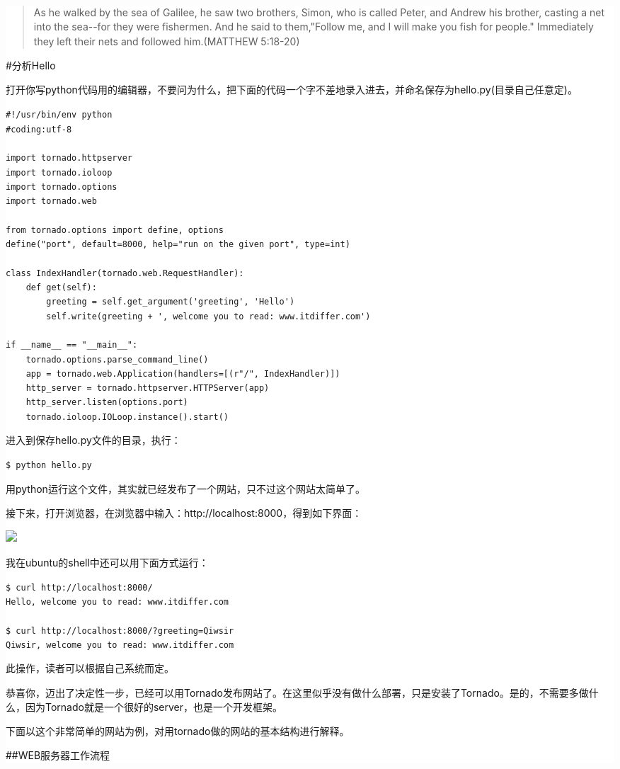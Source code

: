 >As he walked by the sea of Galilee, he saw two brothers, Simon, who is called Peter, and Andrew his brother, casting a net into the sea--for they were fishermen. And he said to them,"Follow me, and I will make you fish for people." Immediately they left their nets and followed him.(MATTHEW 5:18-20)

#分析Hello

打开你写python代码用的编辑器，不要问为什么，把下面的代码一个字不差地录入进去，并命名保存为hello.py(目录自己任意定)。

	#!/usr/bin/env python
	#coding:utf-8
	
	import tornado.httpserver
	import tornado.ioloop
	import tornado.options
	import tornado.web
	
	from tornado.options import define, options
	define("port", default=8000, help="run on the given port", type=int)
	
	class IndexHandler(tornado.web.RequestHandler):
	    def get(self):
	        greeting = self.get_argument('greeting', 'Hello')
	        self.write(greeting + ', welcome you to read: www.itdiffer.com')
	
	if __name__ == "__main__":
	    tornado.options.parse_command_line()
	    app = tornado.web.Application(handlers=[(r"/", IndexHandler)])
	    http_server = tornado.httpserver.HTTPServer(app)
	    http_server.listen(options.port)
	    tornado.ioloop.IOLoop.instance().start()

进入到保存hello.py文件的目录，执行：

    $ python hello.py

用python运行这个文件，其实就已经发布了一个网站，只不过这个网站太简单了。

接下来，打开浏览器，在浏览器中输入：http://localhost:8000，得到如下界面：

![](./3images/30201.png)

我在ubuntu的shell中还可以用下面方式运行：

    $ curl http://localhost:8000/
    Hello, welcome you to read: www.itdiffer.com 
    
    $ curl http://localhost:8000/?greeting=Qiwsir
    Qiwsir, welcome you to read: www.itdiffer.com 

此操作，读者可以根据自己系统而定。

恭喜你，迈出了决定性一步，已经可以用Tornado发布网站了。在这里似乎没有做什么部署，只是安装了Tornado。是的，不需要多做什么，因为Tornado就是一个很好的server，也是一个开发框架。

下面以这个非常简单的网站为例，对用tornado做的网站的基本结构进行解释。

##WEB服务器工作流程
